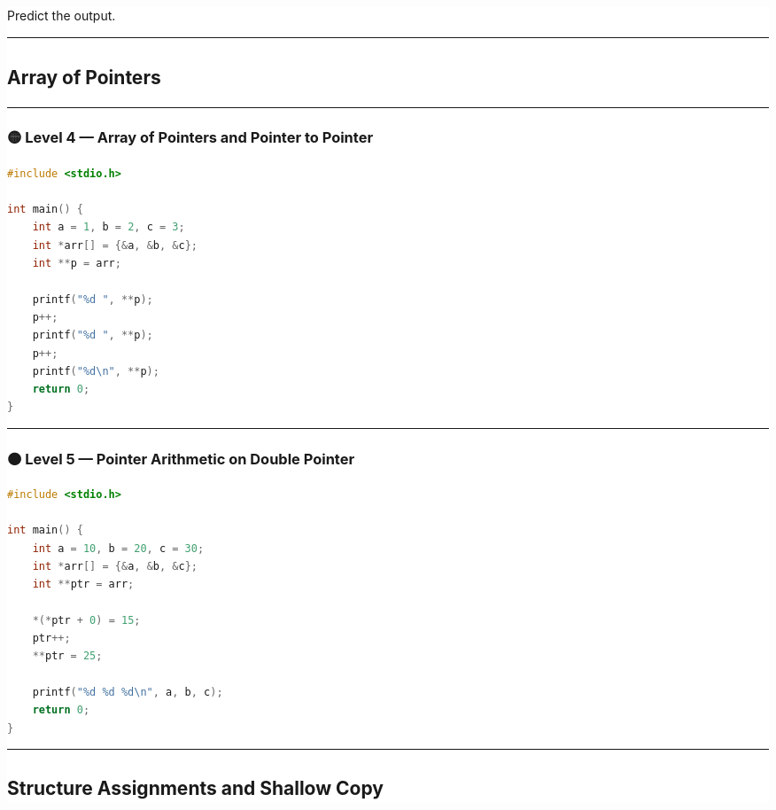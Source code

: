 Predict the output.


---

## Array of Pointers

---


### 🟡 Level 4 — Array of Pointers and Pointer to Pointer
```c
#include <stdio.h>

int main() {
    int a = 1, b = 2, c = 3;
    int *arr[] = {&a, &b, &c};
    int **p = arr;

    printf("%d ", **p);
    p++;
    printf("%d ", **p);
    p++;
    printf("%d\n", **p);
    return 0;
}
```

---

### 🟠 Level 5 — Pointer Arithmetic on Double Pointer
```c
#include <stdio.h>

int main() {
    int a = 10, b = 20, c = 30;
    int *arr[] = {&a, &b, &c};
    int **ptr = arr;

    *(*ptr + 0) = 15;
    ptr++;
    **ptr = 25;

    printf("%d %d %d\n", a, b, c);
    return 0;
}
```

---

## Structure Assignments and Shallow Copy
